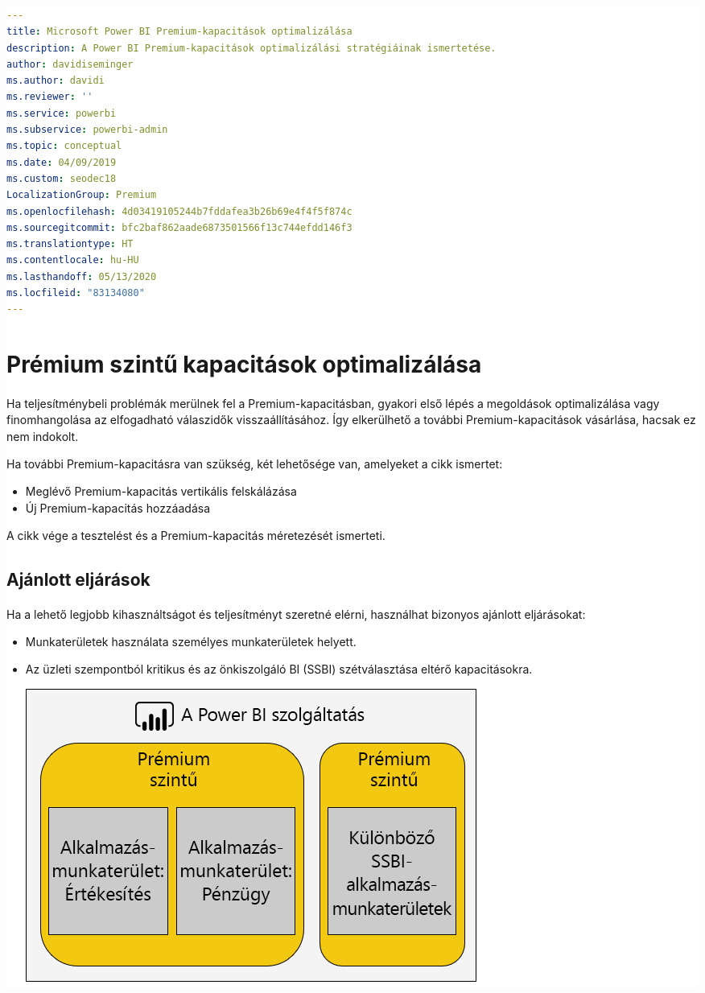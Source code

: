 ```yaml
---
title: Microsoft Power BI Premium-kapacitások optimalizálása
description: A Power BI Premium-kapacitások optimalizálási stratégiáinak ismertetése.
author: davidiseminger
ms.author: davidi
ms.reviewer: ''
ms.service: powerbi
ms.subservice: powerbi-admin
ms.topic: conceptual
ms.date: 04/09/2019
ms.custom: seodec18
LocalizationGroup: Premium
ms.openlocfilehash: 4d03419105244b7fddafea3b26b69e4f4f5f874c
ms.sourcegitcommit: bfc2baf862aade6873501566f13c744efdd146f3
ms.translationtype: HT
ms.contentlocale: hu-HU
ms.lasthandoff: 05/13/2020
ms.locfileid: "83134080"
---
```

# <a name="optimizing-premium-capacities"></a>Prémium szintű kapacitások optimalizálása

Ha teljesítménybeli problémák merülnek fel a Premium-kapacitásban, gyakori első lépés a megoldások optimalizálása vagy finomhangolása az elfogadható válaszidők visszaállításához. Így elkerülhető a további Premium-kapacitások vásárlása, hacsak ez nem indokolt.

Ha további Premium-kapacitásra van szükség, két lehetősége van, amelyeket a cikk ismertet:

- Meglévő Premium-kapacitás vertikális felskálázása
- Új Premium-kapacitás hozzáadása

A cikk vége a tesztelést és a Premium-kapacitás méretezését ismerteti.

## <a name="best-practices"></a>Ajánlott eljárások

Ha a lehető legjobb kihasználtságot és teljesítményt szeretné elérni, használhat bizonyos ajánlott eljárásokat:

- Munkaterületek használata személyes munkaterületek helyett.
- Az üzleti szempontból kritikus és az önkiszolgáló BI (SSBI) szétválasztása eltérő kapacitásokra.

  ![Az üzleti szempontból kritikus és az önkiszolgáló BI szétválasztása eltérő kapacitásokra](media/service-premium-capacity-optimize/separate-capacities.png)
